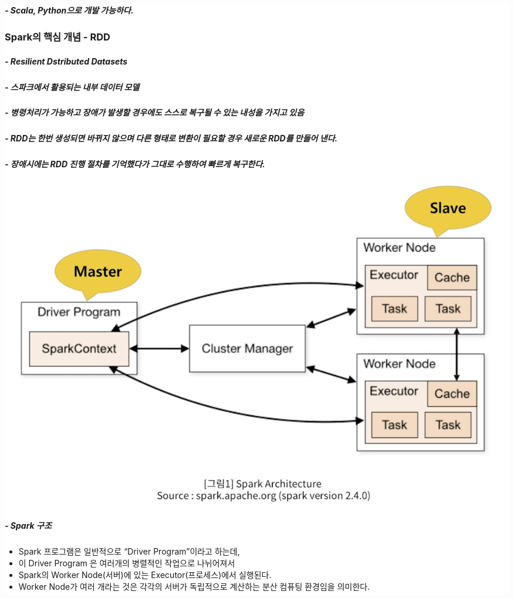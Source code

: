 ##### - Scala, Python으로 개발 가능하다. 



### Spark의 핵심 개념 - RDD

##### - Resilient Dstributed Datasets

##### - 스파크에서 활용되는 내부 데이터 모델 

##### - 병령처리가 가능하고 장애가 발생할 경우에도 스스로 복구될 수 있는 내성을 가지고 있음

##### - RDD는 한번 생성되면 바뀌지 않으며 다른 형태로 변환이 필요할 경우 새로운 RDD를 만들어 낸다.

##### - 장애시에는 RDD 진행 절차를 기억했다가 그대로 수행하여 빠르게 복구한다.

![part1_04_02_12](../images/fcds-images/01/part1_04_02_12.png)

##### - Spark 구조 

- Spark 프로그램은 일반적으로 “Driver Program”이라고 하는데, 
- 이 Driver Program 은 여러개의 병렬적인 작업으로 나뉘어져서
- Spark의 Worker Node(서버)에 있는  Executor(프로세스)에서 실행된다.
- Worker Node가 여러 개라는 것은 각각의 서버가 독립적으로 계산하는 분산 컴퓨팅 환경임을 의미한다.
